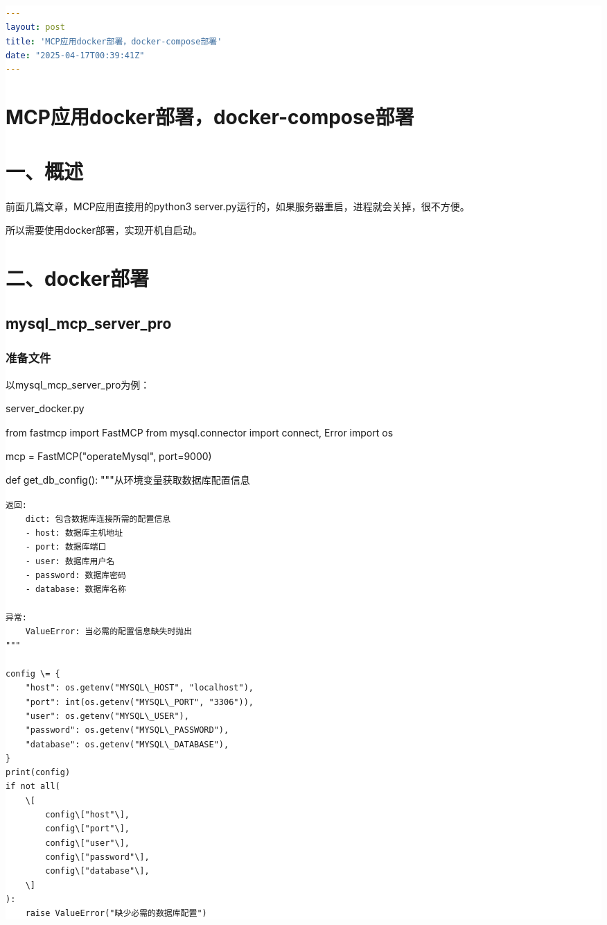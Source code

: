 ```yaml
---
layout: post
title: 'MCP应用docker部署，docker-compose部署'
date: "2025-04-17T00:39:41Z"
---
```

MCP应用docker部署，docker-compose部署
==============================

一、概述
====

前面几篇文章，MCP应用直接用的python3 server.py运行的，如果服务器重启，进程就会关掉，很不方便。

所以需要使用docker部署，实现开机自启动。

二、docker部署
==========

mysql\_mcp\_server\_pro
-----------------------

### 准备文件

以mysql\_mcp\_server\_pro为例：

server\_docker.py

from fastmcp import FastMCP
from mysql.connector import connect, Error
import os

mcp \= FastMCP("operateMysql", port=9000)

def get\_db\_config():
    """从环境变量获取数据库配置信息

    返回:
        dict: 包含数据库连接所需的配置信息
        - host: 数据库主机地址
        - port: 数据库端口
        - user: 数据库用户名
        - password: 数据库密码
        - database: 数据库名称

    异常:
        ValueError: 当必需的配置信息缺失时抛出
    """

    config \= {
        "host": os.getenv("MYSQL\_HOST", "localhost"),
        "port": int(os.getenv("MYSQL\_PORT", "3306")),
        "user": os.getenv("MYSQL\_USER"),
        "password": os.getenv("MYSQL\_PASSWORD"),
        "database": os.getenv("MYSQL\_DATABASE"),
    }
    print(config)
    if not all(
        \[
            config\["host"\],
            config\["port"\],
            config\["user"\],
            config\["password"\],
            config\["database"\],
        \]
    ):
        raise ValueError("缺少必需的数据库配置")
